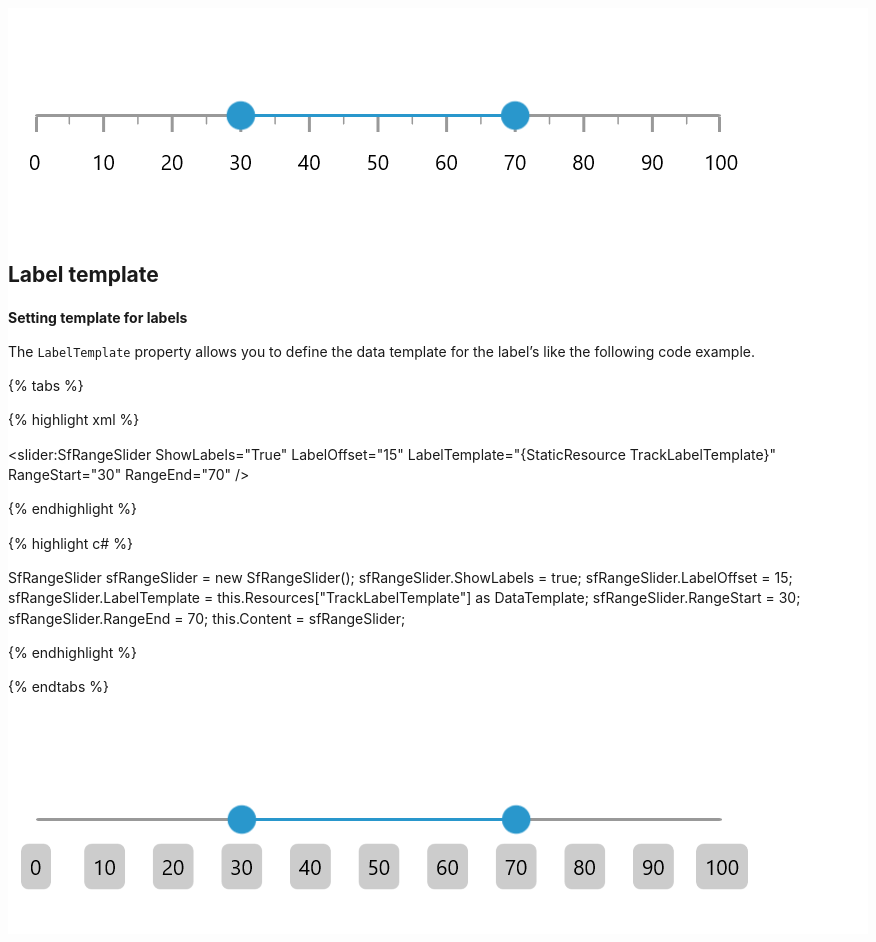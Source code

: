 ![Range slider with labels offset customization](images/labels-and-divisors/slider-labelOffset.png)

## Label template

**Setting template for labels**

The `LabelTemplate` property allows you to define the data template for the label’s like the following code example.

{% tabs %}

{% highlight xml %}

<DataTemplate x:Key="TrackLabelTemplate">
    <Grid CornerRadius="5"
          Background="{ThemeResource SystemBaseLowColor}">
        <TextBlock Text="{Binding Text}"
                   Margin="6" />
    </Grid>
</DataTemplate>

<slider:SfRangeSlider ShowLabels="True"
                      LabelOffset="15"
                      LabelTemplate="{StaticResource TrackLabelTemplate}"
                      RangeStart="30"
                      RangeEnd="70" />

{% endhighlight %}

{% highlight c# %}

SfRangeSlider sfRangeSlider = new SfRangeSlider();
sfRangeSlider.ShowLabels = true;
sfRangeSlider.LabelOffset = 15;
sfRangeSlider.LabelTemplate = this.Resources["TrackLabelTemplate"] as DataTemplate;
sfRangeSlider.RangeStart = 30;
sfRangeSlider.RangeEnd = 70;
this.Content = sfRangeSlider;

{% endhighlight %}

{% endtabs %}

![Range slider with labels template customization](images/labels-and-divisors/slider-labelTemplate.png)
